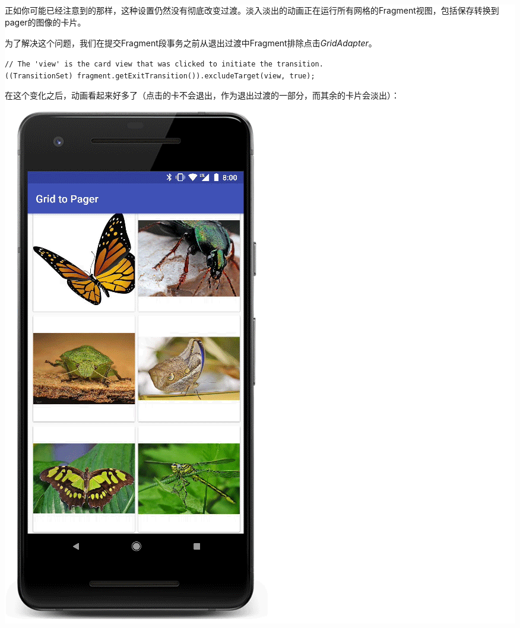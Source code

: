 正如你可能已经注意到的那样，这种设置仍然没有彻底改变过渡。淡入淡出的动画正在运行所有网格的Fragment视图，包括保存转换到pager的图像的卡片。

为了解决这个问题，我们在提交Fragment段事务之前从退出过渡中Fragment排除点击<i>GridAdapter</i>。

```code
// The 'view' is the card view that was clicked to initiate the transition.
((TransitionSet) fragment.getExitTransition()).excludeTarget(view, true);
```
 
在这个变化之后，动画看起来好多了（点击的卡不会退出，作为退出过渡的一部分，而其余的卡片会淡出）：

![img](../images/2018.2.20.4.gif)   
